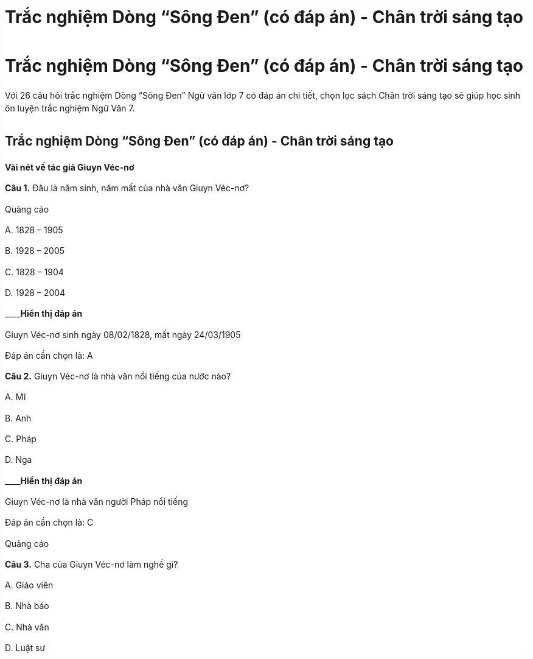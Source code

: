 # Trắc nghiệm Dòng “Sông Đen” (có đáp án) - Chân trời sáng tạo

# Trắc nghiệm Dòng “Sông Đen” (có đáp án) - Chân trời sáng tạo

Với 26 câu hỏi trắc nghiệm Dòng “Sông Đen” Ngữ văn lớp 7 có đáp án chi tiết, chọn lọc sách Chân trời sáng tạo sẽ giúp học sinh ôn luyện trắc nghiệm Ngữ Văn 7.

## Trắc nghiệm Dòng “Sông Đen” (có đáp án) - Chân trời sáng tạo

**Vài nét về tác giả Giuyn Véc-nơ**

**Câu 1.** Đâu là năm sinh, năm mất của nhà văn Giuyn Véc-nơ?

Quảng cáo

A. 1828 – 1905 

B. 1928 – 2005 

C. 1828 – 1904 

D. 1928 – 2004 

____**Hiển thị đáp án**

Giuyn Véc-nơ sinh ngày 08/02/1828, mất ngày 24/03/1905

Đáp án cần chọn là: A

**Câu 2.** Giuyn Véc-nơ là nhà văn nổi tiếng của nước nào?

A. Mĩ

B. Anh

C. Pháp

D. Nga

____**Hiển thị đáp án**

Giuyn Véc-nơ là nhà văn người Pháp nổi tiếng

Đáp án cần chọn là: C

Quảng cáo

**Câu 3.** Cha của Giuyn Véc-nơ làm nghề gì?

A. Giáo viên

B. Nhà báo

C. Nhà văn

D. Luật sư
